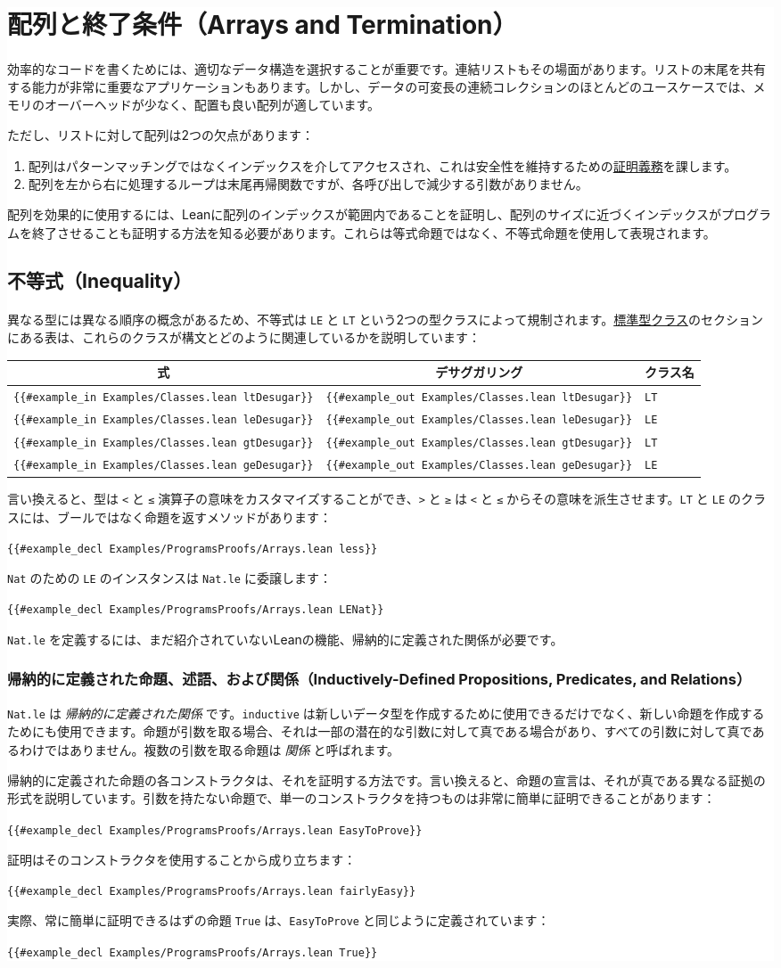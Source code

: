# 配列と終了条件（Arrays and Termination）

効率的なコードを書くためには、適切なデータ構造を選択することが重要です。連結リストもその場面があります。リストの末尾を共有する能力が非常に重要なアプリケーションもあります。しかし、データの可変長の連続コレクションのほとんどのユースケースでは、メモリのオーバーヘッドが少なく、配置も良い配列が適しています。

ただし、リストに対して配列は2つの欠点があります：
1. 配列はパターンマッチングではなくインデックスを介してアクセスされ、これは安全性を維持するための[証明義務](../props-proofs-indexing.md)を課します。
2. 配列を左から右に処理するループは末尾再帰関数ですが、各呼び出しで減少する引数がありません。

配列を効果的に使用するには、Leanに配列のインデックスが範囲内であることを証明し、配列のサイズに近づくインデックスがプログラムを終了させることも証明する方法を知る必要があります。これらは等式命題ではなく、不等式命題を使用して表現されます。

## 不等式（Inequality）

異なる型には異なる順序の概念があるため、不等式は `LE` と `LT` という2つの型クラスによって規制されます。[標準型クラス](../type-classes/standard-classes.md#equality-and-ordering)のセクションにある表は、これらのクラスが構文とどのように関連しているかを説明しています：

| 式 | デサグガリング | クラス名 |
|------------|------------|------------|
| `{{#example_in Examples/Classes.lean ltDesugar}}` | `{{#example_out Examples/Classes.lean ltDesugar}}` | `LT` |
| `{{#example_in Examples/Classes.lean leDesugar}}` | `{{#example_out Examples/Classes.lean leDesugar}}` | `LE` |
| `{{#example_in Examples/Classes.lean gtDesugar}}` | `{{#example_out Examples/Classes.lean gtDesugar}}` | `LT` |
| `{{#example_in Examples/Classes.lean geDesugar}}` | `{{#example_out Examples/Classes.lean geDesugar}}` | `LE` |

言い換えると、型は `<` と `≤` 演算子の意味をカスタマイズすることができ、`>` と `≥` は `<` と `≤` からその意味を派生させます。`LT` と `LE` のクラスには、ブールではなく命題を返すメソッドがあります：
```lean
{{#example_decl Examples/ProgramsProofs/Arrays.lean less}}
```

`Nat` のための `LE` のインスタンスは `Nat.le` に委譲します：
```lean
{{#example_decl Examples/ProgramsProofs/Arrays.lean LENat}}
```
`Nat.le` を定義するには、まだ紹介されていないLeanの機能、帰納的に定義された関係が必要です。


### 帰納的に定義された命題、述語、および関係（Inductively-Defined Propositions, Predicates, and Relations）

`Nat.le` は _帰納的に定義された関係_ です。`inductive` は新しいデータ型を作成するために使用できるだけでなく、新しい命題を作成するためにも使用できます。命題が引数を取る場合、それは一部の潜在的な引数に対して真である場合があり、すべての引数に対して真であるわけではありません。複数の引数を取る命題は _関係_ と呼ばれます。

帰納的に定義された命題の各コンストラクタは、それを証明する方法です。言い換えると、命題の宣言は、それが真である異なる証拠の形式を説明しています。引数を持たない命題で、単一のコンストラクタを持つものは非常に簡単に証明できることがあります：
```lean
{{#example_decl Examples/ProgramsProofs/Arrays.lean EasyToProve}}
```
証明はそのコンストラクタを使用することから成り立ちます：
```lean
{{#example_decl Examples/ProgramsProofs/Arrays.lean fairlyEasy}}
```
実際、常に簡単に証明できるはずの命題 `True` は、`EasyToProve` と同じように定義されています：
```lean
{{#example_decl Examples/ProgramsProofs/Arrays.lean True}}
```
